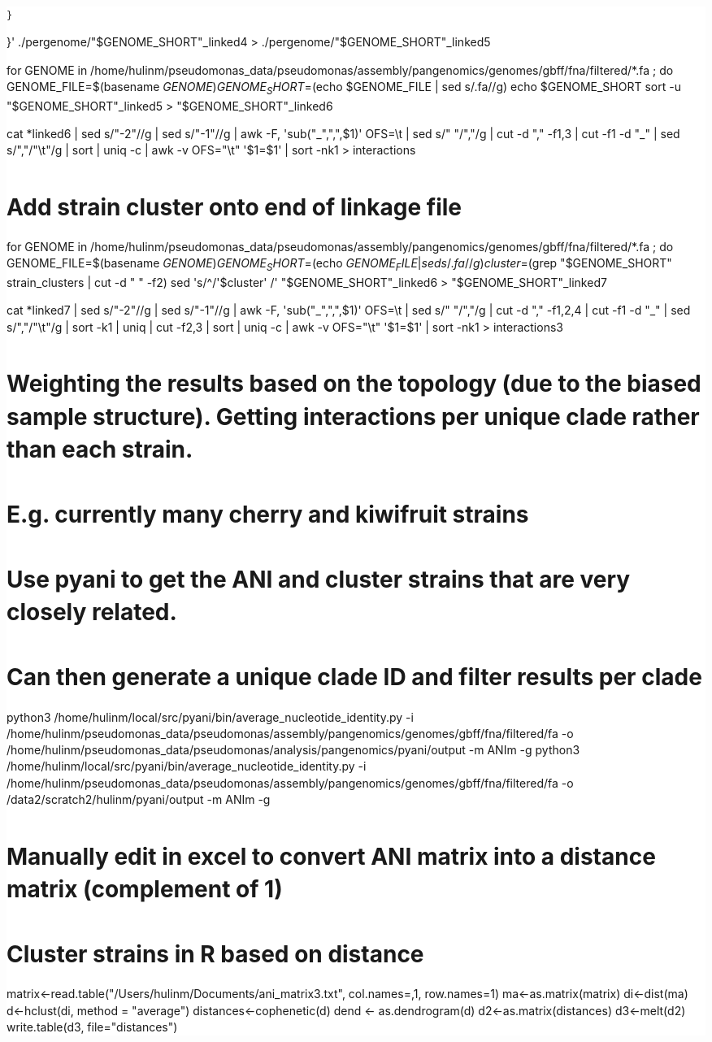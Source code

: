     }
}' ./pergenome/"$GENOME_SHORT"_linked4 > ./pergenome/"$GENOME_SHORT"_linked5

 for GENOME in  /home/hulinm/pseudomonas_data/pseudomonas/assembly/pangenomics/genomes/gbff/fna/filtered/*.fa ; do
    GENOME_FILE=$(basename $GENOME)
    GENOME_SHORT=$(echo $GENOME_FILE | sed s/.fa//g)
    echo $GENOME_SHORT
    sort -u "$GENOME_SHORT"_linked5 > "$GENOME_SHORT"_linked6


cat *linked6 | sed s/"-2"//g | sed s/"-1"//g | awk -F, 'sub("_",",",$1)' OFS=\t  | sed s/" "/","/g | cut -d "," -f1,3 | cut -f1 -d "_" | sed s/","/"\t"/g | sort | uniq -c | awk -v OFS="\t" '$1=$1' | sort -nk1 > interactions
  
# Add strain cluster onto end of linkage file
 for GENOME in  /home/hulinm/pseudomonas_data/pseudomonas/assembly/pangenomics/genomes/gbff/fna/filtered/*.fa ; do
    GENOME_FILE=$(basename $GENOME)
    GENOME_SHORT=$(echo $GENOME_FILE | sed s/.fa//g)
    cluster=$(grep "$GENOME_SHORT" strain_clusters | cut -d " " -f2)    
    sed 's/^/'$cluster' /' "$GENOME_SHORT"_linked6 > "$GENOME_SHORT"_linked7

cat *linked7 | sed s/"-2"//g | sed s/"-1"//g | awk -F, 'sub("_",",",$1)' OFS=\t | sed s/" "/","/g | cut -d "," -f1,2,4 | cut -f1 -d "_" | sed s/","/"\t"/g | sort -k1 | uniq | cut -f2,3 | sort | uniq -c  | awk -v OFS="\t" '$1=$1' | sort -nk1 > interactions3


 # Weighting the results based on the topology (due to the biased sample structure). Getting interactions per unique clade rather than each strain. 
 # E.g. currently many cherry and kiwifruit strains
 # Use pyani to get the ANI and cluster strains that are very closely related. 
 # Can then generate a unique clade ID and filter results per clade 
 
 python3 /home/hulinm/local/src/pyani/bin/average_nucleotide_identity.py  -i /home/hulinm/pseudomonas_data/pseudomonas/assembly/pangenomics/genomes/gbff/fna/filtered/fa -o /home/hulinm/pseudomonas_data/pseudomonas/analysis/pangenomics/pyani/output -m ANIm -g
 python3 /home/hulinm/local/src/pyani/bin/average_nucleotide_identity.py  -i /home/hulinm/pseudomonas_data/pseudomonas/assembly/pangenomics/genomes/gbff/fna/filtered/fa -o /data2/scratch2/hulinm/pyani/output -m ANIm -g
 
# Manually edit in excel to convert ANI matrix into a distance matrix (complement of 1)  
# Cluster strains in R based on distance 
matrix<-read.table("/Users/hulinm/Documents/ani_matrix3.txt", col.names=,1, row.names=1)
ma<-as.matrix(matrix)
di<-dist(ma)
d<-hclust(di, method = "average")
distances<-cophenetic(d)
dend <- as.dendrogram(d)
d2<-as.matrix(distances)
d3<-melt(d2)
write.table(d3, file="distances")